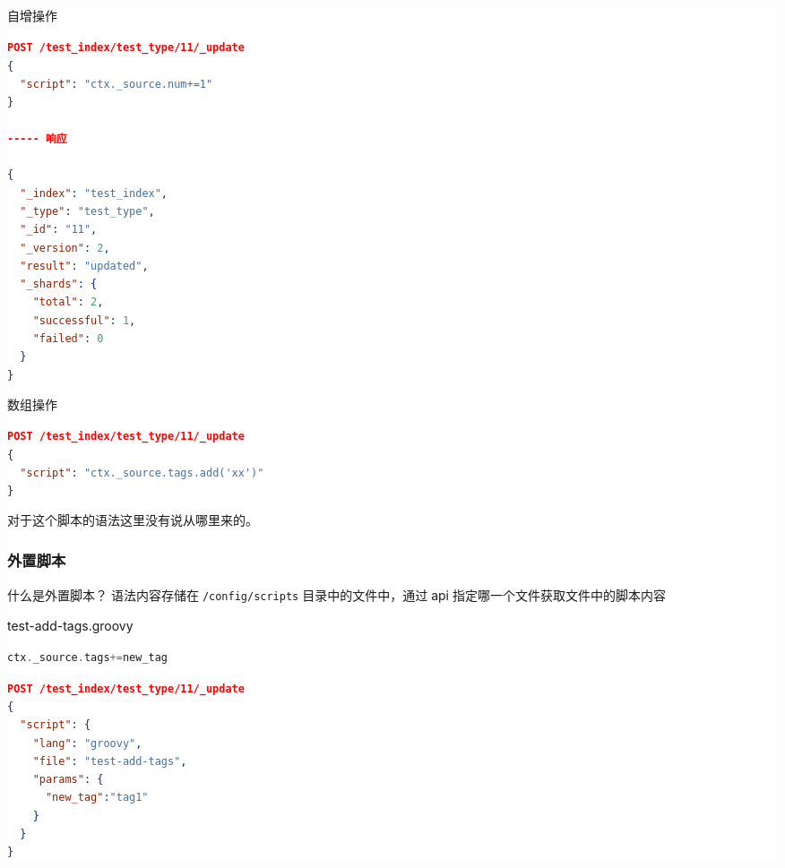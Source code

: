 自增操作

```json
POST /test_index/test_type/11/_update
{
  "script": "ctx._source.num+=1"
}

----- 响应

{
  "_index": "test_index",
  "_type": "test_type",
  "_id": "11",
  "_version": 2,
  "result": "updated",
  "_shards": {
    "total": 2,
    "successful": 1,
    "failed": 0
  }
}
```

数组操作

```json
POST /test_index/test_type/11/_update
{
  "script": "ctx._source.tags.add('xx')"
}
```

对于这个脚本的语法这里没有说从哪里来的。

### 外置脚本
什么是外置脚本？ 语法内容存储在 `/config/scripts` 目录中的文件中，通过 api 指定哪一个文件获取文件中的脚本内容

test-add-tags.groovy

```groovy
ctx._source.tags+=new_tag
```

```json
POST /test_index/test_type/11/_update
{
  "script": {
    "lang": "groovy",
    "file": "test-add-tags",
    "params": {
      "new_tag":"tag1"
    }
  }
}
```

